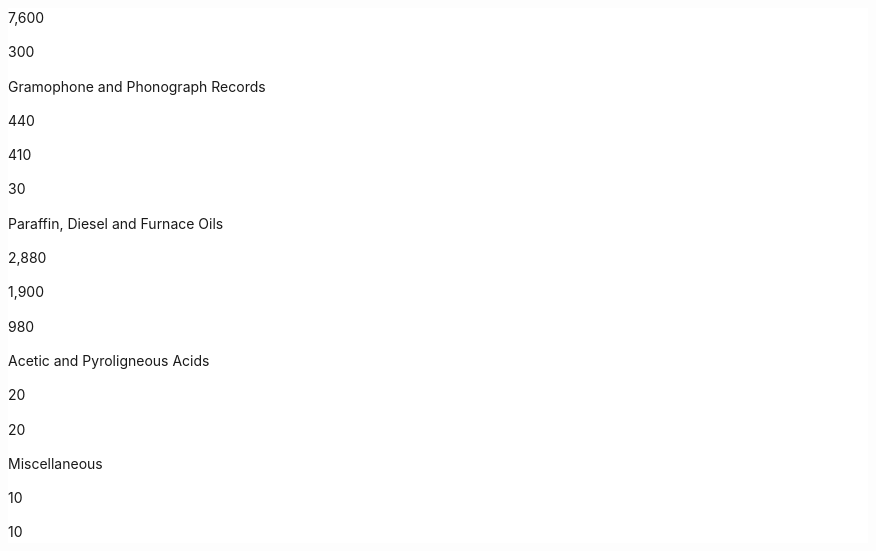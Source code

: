 <td><p>7,600</p></td>

<td><p>300</p></td>

<td><p></p></td>

</tr>

<tr>

<td><p>Gramophone and Phonograph Records</p></td>

<td><p>440</p></td>

<td><p>410</p></td>

<td><p>30</p></td>

<td><p></p></td>

</tr>

<tr>

<td><p>Paraffin, Diesel and Furnace Oils</p></td>

<td><p>2,880</p></td>

<td><p>1,900</p></td>

<td><p>980</p></td>

<td><p></p></td>

</tr>

<tr>

<td><p>Acetic and Pyroligneous Acids</p></td>

<td><p>20</p></td>

<td><p>20</p></td>

<td><p></p></td>

<td><p></p></td>

</tr>

<tr>

<td><p>Miscellaneous</p></td>

<td><p>10</p></td>

<td><p>10</p></td>

<td><p></p></td>

<td><p></p></td>

</tr>

<tr>
